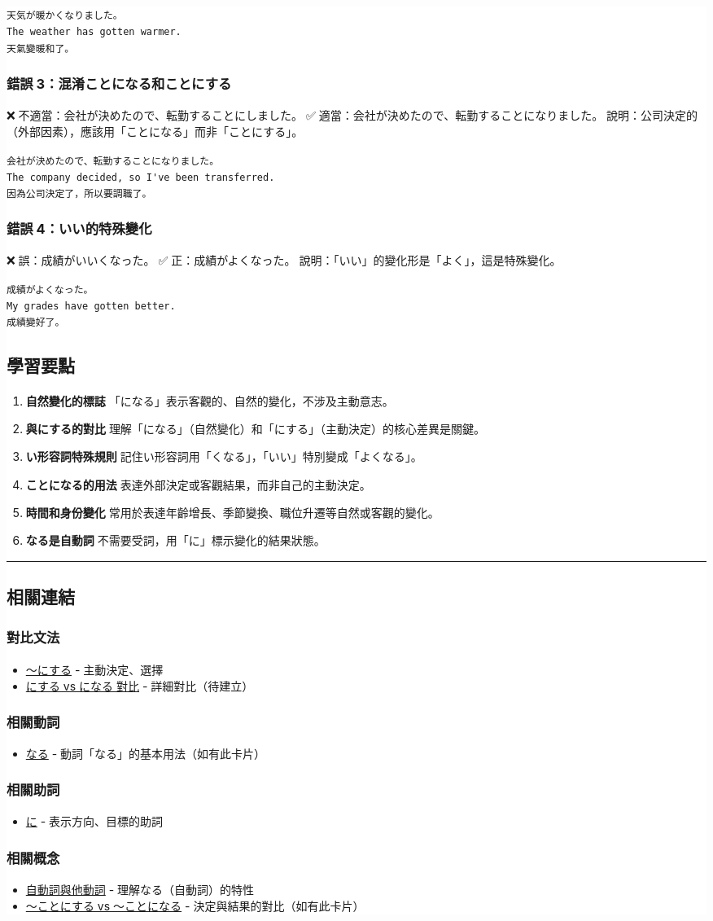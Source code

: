 ```
天気が暖かくなりました。
The weather has gotten warmer.
天氣變暖和了。
```

### 錯誤 3：混淆ことになる和ことにする

❌ 不適當：会社が決めたので、転勤することにしました。
✅ 適當：会社が決めたので、転勤することになりました。
說明：公司決定的（外部因素），應該用「ことになる」而非「ことにする」。

```
会社が決めたので、転勤することになりました。
The company decided, so I've been transferred.
因為公司決定了，所以要調職了。
```

### 錯誤 4：いい的特殊變化

❌ 誤：成績がいいくなった。
✅ 正：成績がよくなった。
說明：「いい」的變化形是「よく」，這是特殊變化。

```
成績がよくなった。
My grades have gotten better.
成績變好了。
```

## 學習要點

1. **自然變化的標誌**
   「になる」表示客觀的、自然的變化，不涉及主動意志。

2. **與にする的對比**
   理解「になる」（自然變化）和「にする」（主動決定）的核心差異是關鍵。

3. **い形容詞特殊規則**
   記住い形容詞用「くなる」，「いい」特別變成「よくなる」。

4. **ことになる的用法**
   表達外部決定或客觀結果，而非自己的主動決定。

5. **時間和身份變化**
   常用於表達年齡增長、季節變換、職位升遷等自然或客觀的變化。

6. **なる是自動詞**
   不需要受詞，用「に」標示變化的結果狀態。

---

## 相關連結

### 對比文法
- [～にする](037_ni_suru.md) - 主動決定、選擇
- [にする vs になる 對比](../comparison/ni_suru_vs_ni_naru.md) - 詳細對比（待建立）

### 相關動詞
- [なる](../verb-u/naru.md) - 動詞「なる」的基本用法（如有此卡片）

### 相關助詞
- [に](../particle/008_ni.md) - 表示方向、目標的助詞

### 相關概念
- [自動詞與他動詞](../concept/003_jidoushi.md) - 理解なる（自動詞）的特性
- [～ことにする vs ～ことになる](koto-ni-comparison.md) - 決定與結果的對比（如有此卡片）
